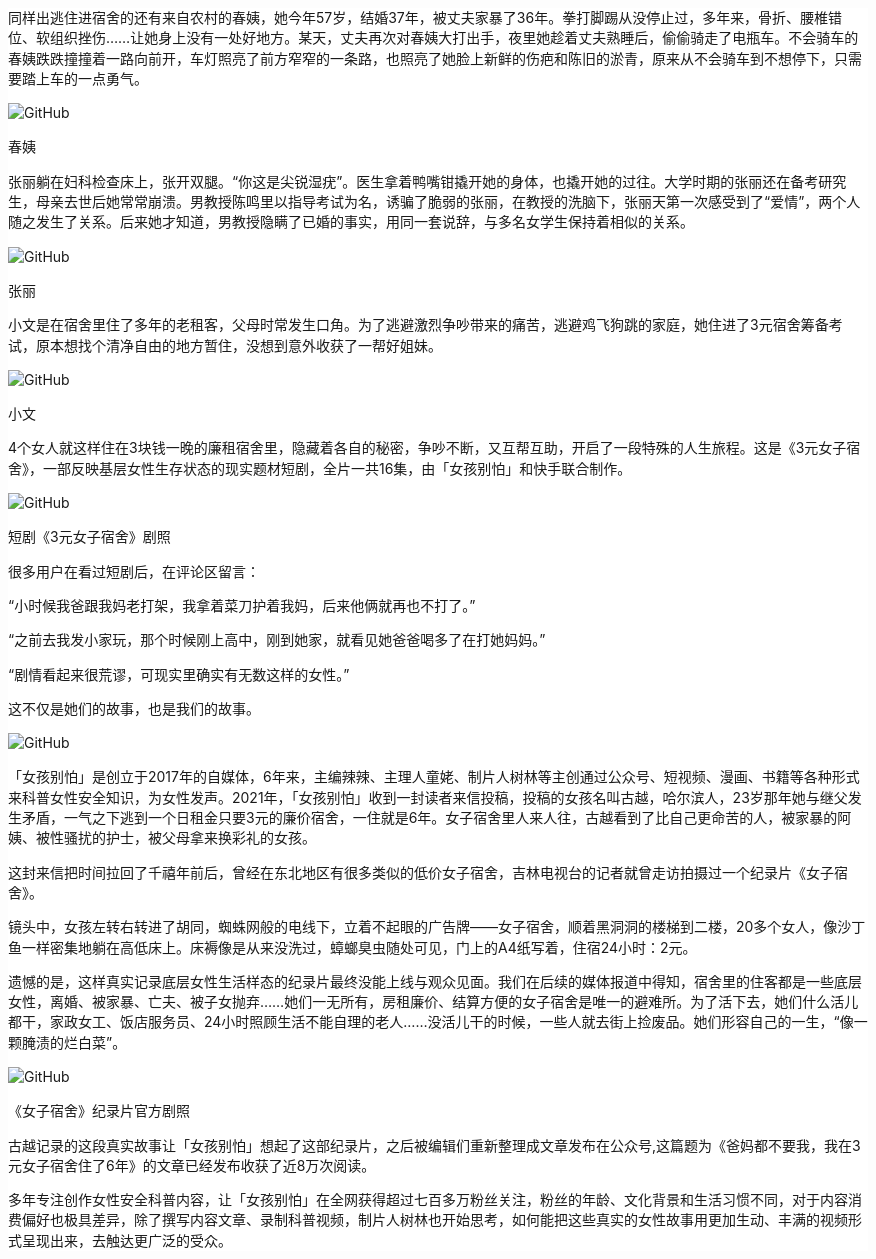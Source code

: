 同样出逃住进宿舍的还有来自农村的春姨，她今年57岁，结婚37年，被丈夫家暴了36年。拳打脚踢从没停止过，多年来，骨折、腰椎错位、软组织挫伤……让她身上没有一处好地方。某天，丈夫再次对春姨大打出手，夜里她趁着丈夫熟睡后，偷偷骑走了电瓶车。不会骑车的春姨跌跌撞撞着一路向前开，车灯照亮了前方窄窄的一条路，也照亮了她脸上新鲜的伤疤和陈旧的淤青，原来从不会骑车到不想停下，只需要踏上车的一点勇气。

![GitHub](https://chinadigitaltimes.net/chinese/files/2023/02/post-692544-63db08237fdb0.png)

春姨

张丽躺在妇科检查床上，张开双腿。“你这是尖锐湿疣”。医生拿着鸭嘴钳撬开她的身体，也撬开她的过往。大学时期的张丽还在备考研究生，母亲去世后她常常崩溃。男教授陈鸣里以指导考试为名，诱骗了脆弱的张丽，在教授的洗脑下，张丽天第一次感受到了“爱情”，两个人随之发生了关系。后来她才知道，男教授隐瞒了已婚的事实，用同一套说辞，与多名女学生保持着相似的关系。

![GitHub](https://chinadigitaltimes.net/chinese/files/2023/02/post-692544-63db08239a660.png)

张丽

小文是在宿舍里住了多年的老租客，父母时常发生口角。为了逃避激烈争吵带来的痛苦，逃避鸡飞狗跳的家庭，她住进了3元宿舍筹备考试，原本想找个清净自由的地方暂住，没想到意外收获了一帮好姐妹。

![GitHub](https://chinadigitaltimes.net/chinese/files/2023/02/post-692544-63db0823b3c35.png)

小文

4个女人就这样住在3块钱一晚的廉租宿舍里，隐藏着各自的秘密，争吵不断，又互帮互助，开启了一段特殊的人生旅程。这是《3元女子宿舍》，一部反映基层女性生存状态的现实题材短剧，全片一共16集，由「女孩别怕」和快手联合制作。

![GitHub](https://chinadigitaltimes.net/chinese/files/2023/02/post-692544-63db0823d0cb6.png)

短剧《3元女子宿舍》剧照

很多用户在看过短剧后，在评论区留言：

“小时候我爸跟我妈老打架，我拿着菜刀护着我妈，后来他俩就再也不打了。”

“之前去我发小家玩，那个时候刚上高中，刚到她家，就看见她爸爸喝多了在打她妈妈。”

“剧情看起来很荒谬，可现实里确实有无数这样的女性。”

这不仅是她们的故事，也是我们的故事。

![GitHub](https://chinadigitaltimes.net/chinese/files/2023/02/post-692544-63db0823d9f4a.)

「女孩别怕」是创立于2017年的自媒体，6年来，主编辣辣、主理人童姥、制片人树林等主创通过公众号、短视频、漫画、书籍等各种形式来科普女性安全知识，为女性发声。2021年，「女孩别怕」收到一封读者来信投稿，投稿的女孩名叫古越，哈尔滨人，23岁那年她与继父发生矛盾，一气之下逃到一个日租金只要3元的廉价宿舍，一住就是6年。女子宿舍里人来人往，古越看到了比自己更命苦的人，被家暴的阿姨、被性骚扰的护士，被父母拿来换彩礼的女孩。

这封来信把时间拉回了千禧年前后，曾经在东北地区有很多类似的低价女子宿舍，吉林电视台的记者就曾走访拍摄过一个纪录片《女子宿舍》。

镜头中，女孩左转右转进了胡同，蜘蛛网般的电线下，立着不起眼的广告牌——女子宿舍，顺着黑洞洞的楼梯到二楼，20多个女人，像沙丁鱼一样密集地躺在高低床上。床褥像是从来没洗过，蟑螂臭虫随处可见，门上的A4纸写着，住宿24小时：2元。

遗憾的是，这样真实记录底层女性生活样态的纪录片最终没能上线与观众见面。我们在后续的媒体报道中得知，宿舍里的住客都是一些底层女性，离婚、被家暴、亡夫、被子女抛弃……她们一无所有，房租廉价、结算方便的女子宿舍是唯一的避难所。为了活下去，她们什么活儿都干，家政女工、饭店服务员、24小时照顾生活不能自理的老人&#8230;&#8230;没活儿干的时候，一些人就去街上捡废品。她们形容自己的一生，“像一颗腌渍的烂白菜”。

![GitHub](https://chinadigitaltimes.net/chinese/files/2023/02/post-692544-63db0823e347a.)

《女子宿舍》纪录片官方剧照

古越记录的这段真实故事让「女孩别怕」想起了这部纪录片，之后被编辑们重新整理成文章发布在公众号,这篇题为《爸妈都不要我，我在3元女子宿舍住了6年》的文章已经发布收获了近8万次阅读。

多年专注创作女性安全科普内容，让「女孩别怕」在全网获得超过七百多万粉丝关注，粉丝的年龄、文化背景和生活习惯不同，对于内容消费偏好也极具差异，除了撰写内容文章、录制科普视频，制片人树林也开始思考，如何能把这些真实的女性故事用更加生动、丰满的视频形式呈现出来，去触达更广泛的受众。
